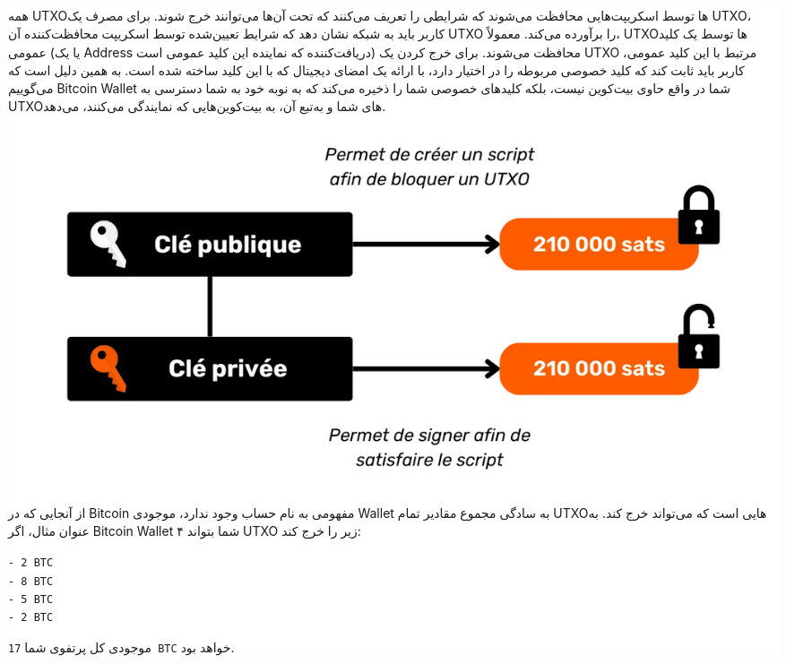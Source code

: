 
همه UTXOها توسط اسکریپت‌هایی محافظت می‌شوند که شرایطی را تعریف می‌کنند که تحت آن‌ها می‌توانند خرج شوند. برای مصرف یک UTXO، کاربر باید به شبکه نشان دهد که شرایط تعیین‌شده توسط اسکریپت محافظت‌کننده آن UTXO را برآورده می‌کند. معمولاً، UTXOها توسط یک کلید عمومی (یا یک Address دریافت‌کننده که نماینده این کلید عمومی است) محافظت می‌شوند. برای خرج کردن یک UTXO مرتبط با این کلید عمومی، کاربر باید ثابت کند که کلید خصوصی مربوطه را در اختیار دارد، با ارائه یک امضای دیجیتال که با این کلید ساخته شده است. به همین دلیل است که می‌گوییم Bitcoin Wallet شما در واقع حاوی بیت‌کوین نیست، بلکه کلیدهای خصوصی شما را ذخیره می‌کند که به نوبه خود به شما دسترسی به UTXOهای شما و به‌تبع آن، به بیت‌کوین‌هایی که نمایندگی می‌کنند، می‌دهد.


![BTC204](assets/fr/008.webp)


از آنجایی که در Bitcoin مفهومی به نام حساب وجود ندارد، موجودی Wallet به سادگی مجموع مقادیر تمام UTXOهایی است که می‌تواند خرج کند. به عنوان مثال، اگر Bitcoin Wallet شما بتواند ۴ UTXO زیر را خرج کند:


```plaintext
- 2 BTC
- 8 BTC
- 5 BTC
- 2 BTC
```


موجودی کل پرتفوی شما `17 BTC` خواهد بود.


